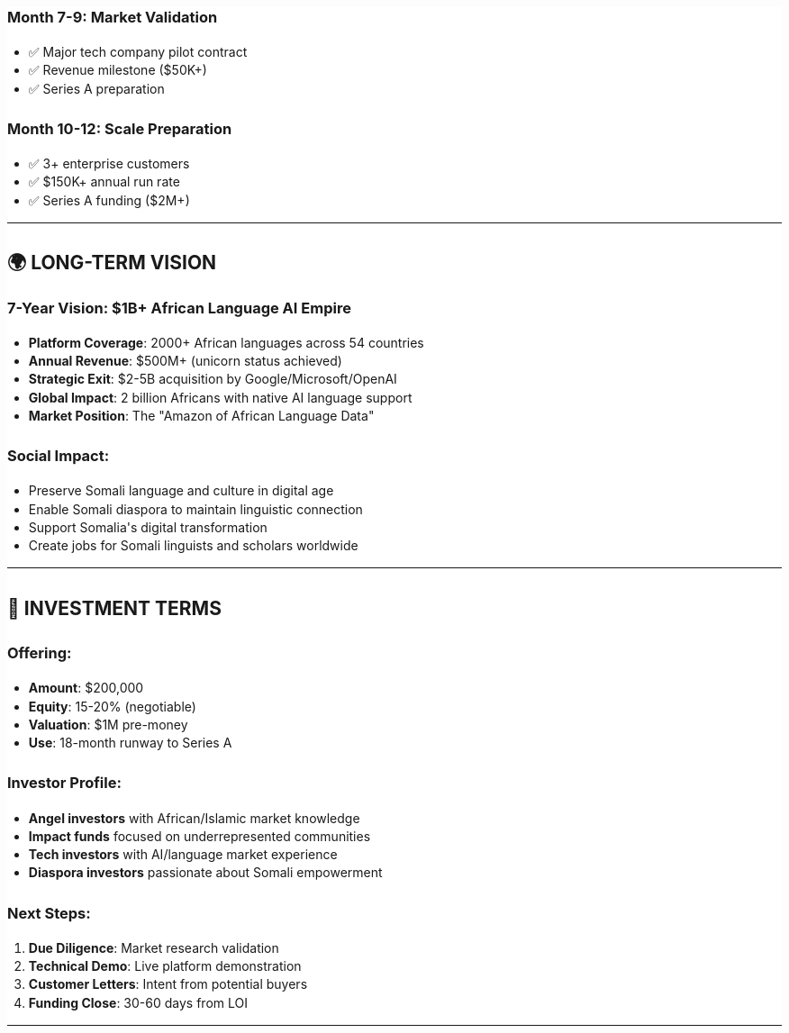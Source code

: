 ### Month 7-9: Market Validation
- ✅ Major tech company pilot contract
- ✅ Revenue milestone ($50K+)
- ✅ Series A preparation

### Month 10-12: Scale Preparation
- ✅ 3+ enterprise customers
- ✅ $150K+ annual run rate
- ✅ Series A funding ($2M+)

---

## 🌍 LONG-TERM VISION

### 7-Year Vision: **$1B+ African Language AI Empire**
- **Platform Coverage**: 2000+ African languages across 54 countries
- **Annual Revenue**: $500M+ (unicorn status achieved)
- **Strategic Exit**: $2-5B acquisition by Google/Microsoft/OpenAI
- **Global Impact**: 2 billion Africans with native AI language support
- **Market Position**: The "Amazon of African Language Data"

### Social Impact:
- Preserve Somali language and culture in digital age
- Enable Somali diaspora to maintain linguistic connection
- Support Somalia's digital transformation
- Create jobs for Somali linguists and scholars worldwide

---

## 🤝 INVESTMENT TERMS

### Offering:
- **Amount**: $200,000
- **Equity**: 15-20% (negotiable)
- **Valuation**: $1M pre-money
- **Use**: 18-month runway to Series A

### Investor Profile:
- **Angel investors** with African/Islamic market knowledge
- **Impact funds** focused on underrepresented communities
- **Tech investors** with AI/language market experience
- **Diaspora investors** passionate about Somali empowerment

### Next Steps:
1. **Due Diligence**: Market research validation
2. **Technical Demo**: Live platform demonstration
3. **Customer Letters**: Intent from potential buyers
4. **Funding Close**: 30-60 days from LOI

---